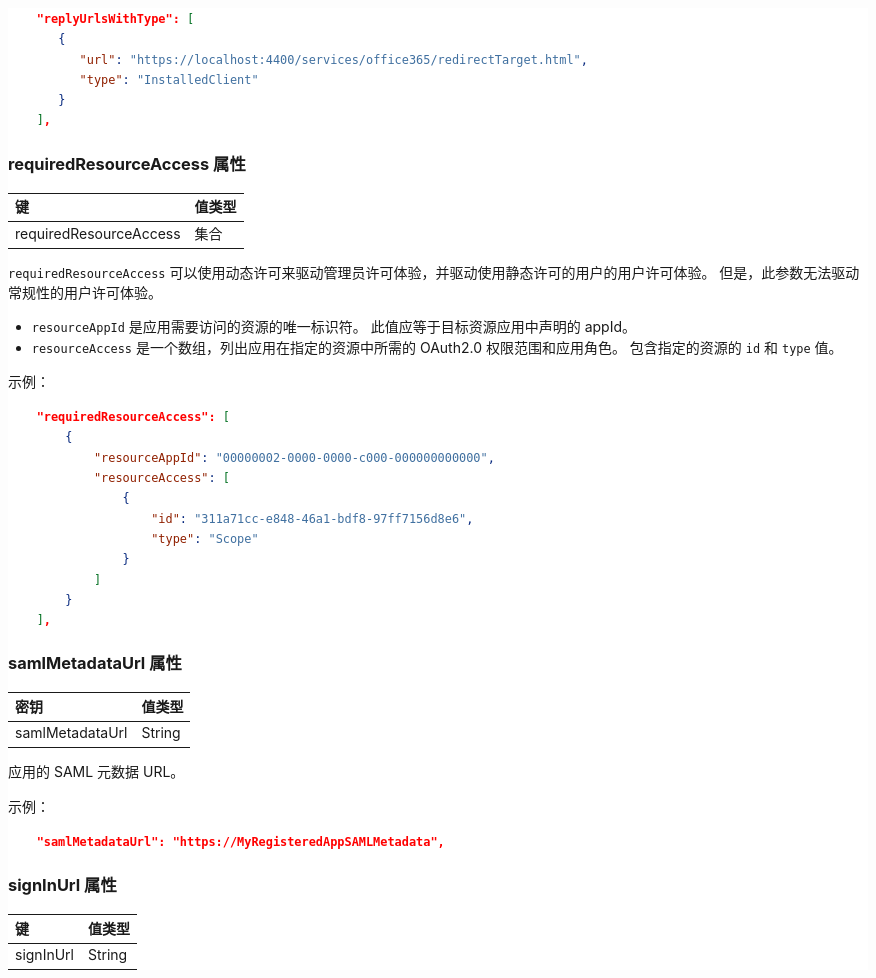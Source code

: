 ```json
    "replyUrlsWithType": [
       {
          "url": "https://localhost:4400/services/office365/redirectTarget.html",
          "type": "InstalledClient"
       }
    ],
```

### <a name="requiredresourceaccess-attribute"></a>requiredResourceAccess 属性

| 键 | 值类型 |
| :--- | :--- |
| requiredResourceAccess | 集合 |

`requiredResourceAccess` 可以使用动态许可来驱动管理员许可体验，并驱动使用静态许可的用户的用户许可体验。 但是，此参数无法驱动常规性的用户许可体验。

- `resourceAppId` 是应用需要访问的资源的唯一标识符。 此值应等于目标资源应用中声明的 appId。
- `resourceAccess` 是一个数组，列出应用在指定的资源中所需的 OAuth2.0 权限范围和应用角色。 包含指定的资源的 `id` 和 `type` 值。

示例：

```json
    "requiredResourceAccess": [
        {
            "resourceAppId": "00000002-0000-0000-c000-000000000000",
            "resourceAccess": [
                {
                    "id": "311a71cc-e848-46a1-bdf8-97ff7156d8e6",
                    "type": "Scope"
                }
            ]
        }
    ],
```

### <a name="samlmetadataurl-attribute"></a>samlMetadataUrl 属性

| 密钥 | 值类型 |
| :--- | :--- |
| samlMetadataUrl | String |

应用的 SAML 元数据 URL。

示例：

```json
    "samlMetadataUrl": "https://MyRegisteredAppSAMLMetadata",
```

### <a name="signinurl-attribute"></a>signInUrl 属性

| 键 | 值类型 |
| :--- | :--- |
| signInUrl | String |
